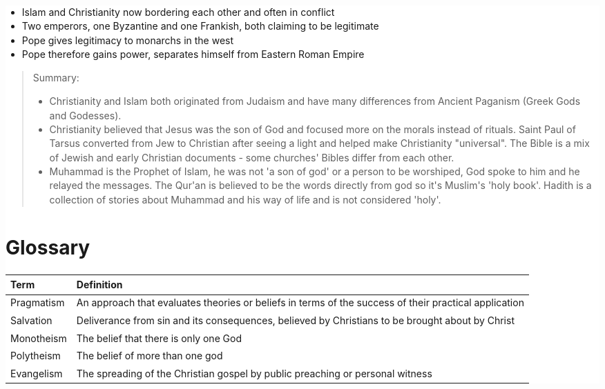 * Islam and Christianity now bordering each other and often in conflict 
* Two emperors, one Byzantine and one Frankish, both claiming to be legitimate 
* Pope gives legitimacy to monarchs in the west 
* Pope therefore gains power, separates himself from Eastern Roman Empire

> Summary:
> 
> * Christianity and Islam both originated from Judaism and have many differences from Ancient Paganism (Greek Gods and Godesses).  
> * Christianity believed that Jesus was the son of God and focused more on the morals instead of rituals. Saint Paul of Tarsus converted from Jew to Christian after seeing a light and helped make Christianity "universal".  The Bible is a mix of Jewish and early Christian documents - some churches' Bibles differ from each other. 
> * Muhammad is the Prophet of Islam, he was not 'a son of god' or a person to be worshiped, God spoke to him and he relayed the messages. The Qur'an is believed to be the words directly from god so it's Muslim's 'holy book'. Hadith is a collection of stories about Muhammad and his way of life and is not considered 'holy'.  

# Glossary
|Term|Definition|
|:--|:--|
|Pragmatism|An approach that evaluates theories or beliefs in terms of the success of their practical application|
|Salvation|Deliverance from sin and its consequences, believed by Christians to be brought about by Christ|
|Monotheism|The belief that there is only one God|
|Polytheism|The belief of more than one god|
|Evangelism|The spreading of the Christian gospel by public preaching or personal witness|
